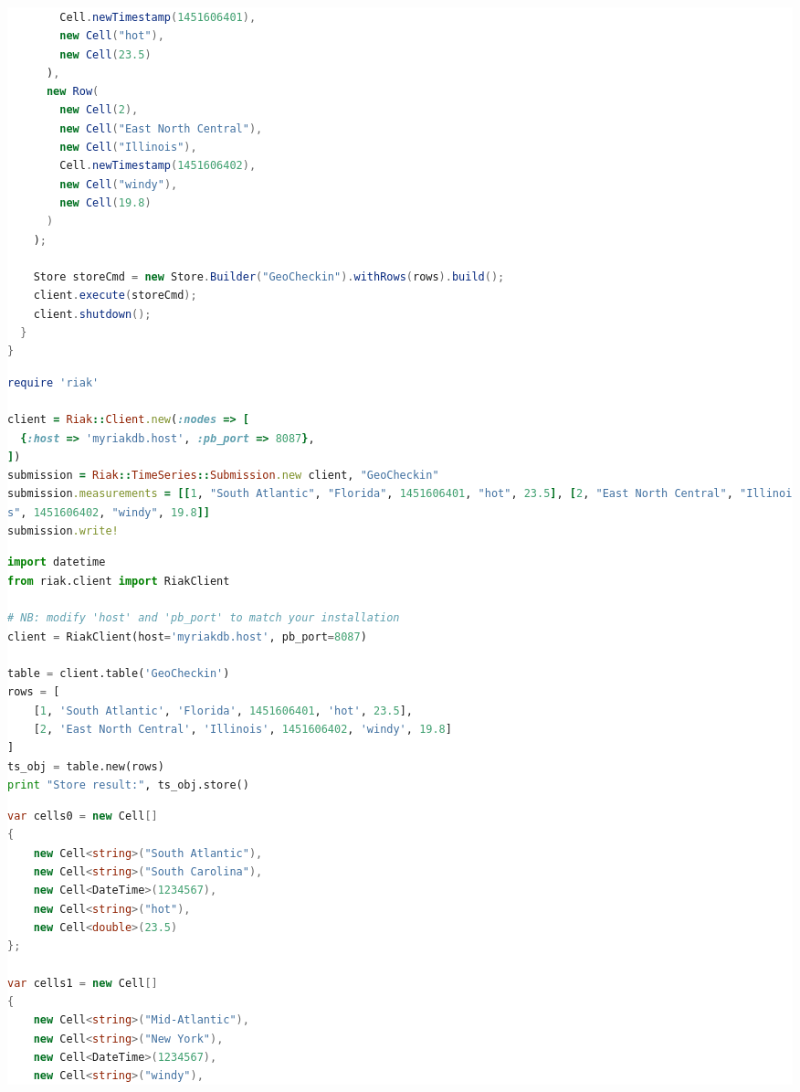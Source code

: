 ```java
        Cell.newTimestamp(1451606401),
        new Cell("hot"),
        new Cell(23.5)
      ),
      new Row(
      	new Cell(2),
        new Cell("East North Central"),
        new Cell("Illinois"),
        Cell.newTimestamp(1451606402),
        new Cell("windy"),
        new Cell(19.8)
      )
    );

    Store storeCmd = new Store.Builder("GeoCheckin").withRows(rows).build();
    client.execute(storeCmd);
    client.shutdown();
  }
}
```

```ruby
require 'riak'

client = Riak::Client.new(:nodes => [
  {:host => 'myriakdb.host', :pb_port => 8087},
])
submission = Riak::TimeSeries::Submission.new client, "GeoCheckin"
submission.measurements = [[1, "South Atlantic", "Florida", 1451606401, "hot", 23.5], [2, "East North Central", "Illinois", 1451606402, "windy", 19.8]]
submission.write!
```

```python
import datetime
from riak.client import RiakClient

# NB: modify 'host' and 'pb_port' to match your installation
client = RiakClient(host='myriakdb.host', pb_port=8087)

table = client.table('GeoCheckin')
rows = [
    [1, 'South Atlantic', 'Florida', 1451606401, 'hot', 23.5],
    [2, 'East North Central', 'Illinois', 1451606402, 'windy', 19.8]
]
ts_obj = table.new(rows)
print "Store result:", ts_obj.store()
```

```csharp
var cells0 = new Cell[]
{
    new Cell<string>("South Atlantic"),
    new Cell<string>("South Carolina"),
    new Cell<DateTime>(1234567),
    new Cell<string>("hot"),
    new Cell<double>(23.5)
};

var cells1 = new Cell[]
{
    new Cell<string>("Mid-Atlantic"),
    new Cell<string>("New York"),
    new Cell<DateTime>(1234567),
    new Cell<string>("windy"),
```

[activating]: ../creating-activating/
[planning]: ../planning/
[querying]: ../querying/
[http]: /riak/ts/1.5.2/developing/http/
[config reference]: /riak/kv/2.2.0/configuring/reference/#the-advanced-config-file
[MDC]: /riak/ts/1.5.2/configuring/mdc
[riakshell]: ../riakshell
[iso8601]: ../timerepresentations/
[ISO 8601]: https://en.wikipedia.org/wiki/ISO_8601
[iso8601 accuracy]: ../timerepresentations/#reduced-accuracy
[Enterprise]: http://basho.com/products/riak-ts/